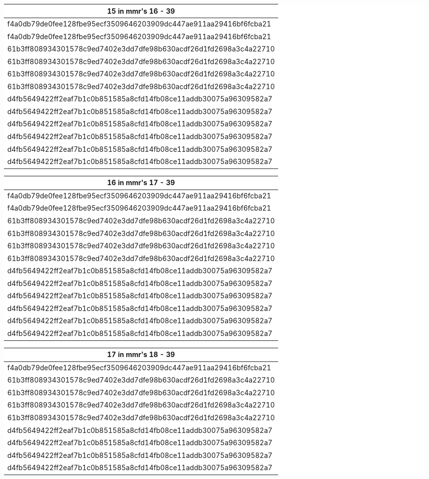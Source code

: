 |15 in mmr's 16 - 39|
|--|
|f4a0db79de0fee128fbe95ecf3509646203909dc447ae911aa29416bf6fcba21|
|f4a0db79de0fee128fbe95ecf3509646203909dc447ae911aa29416bf6fcba21|
|61b3ff808934301578c9ed7402e3dd7dfe98b630acdf26d1fd2698a3c4a22710|
|61b3ff808934301578c9ed7402e3dd7dfe98b630acdf26d1fd2698a3c4a22710|
|61b3ff808934301578c9ed7402e3dd7dfe98b630acdf26d1fd2698a3c4a22710|
|61b3ff808934301578c9ed7402e3dd7dfe98b630acdf26d1fd2698a3c4a22710|
|d4fb5649422ff2eaf7b1c0b851585a8cfd14fb08ce11addb30075a96309582a7|
|d4fb5649422ff2eaf7b1c0b851585a8cfd14fb08ce11addb30075a96309582a7|
|d4fb5649422ff2eaf7b1c0b851585a8cfd14fb08ce11addb30075a96309582a7|
|d4fb5649422ff2eaf7b1c0b851585a8cfd14fb08ce11addb30075a96309582a7|
|d4fb5649422ff2eaf7b1c0b851585a8cfd14fb08ce11addb30075a96309582a7|
|d4fb5649422ff2eaf7b1c0b851585a8cfd14fb08ce11addb30075a96309582a7|

|16 in mmr's 17 - 39|
|--|
|f4a0db79de0fee128fbe95ecf3509646203909dc447ae911aa29416bf6fcba21|
|f4a0db79de0fee128fbe95ecf3509646203909dc447ae911aa29416bf6fcba21|
|61b3ff808934301578c9ed7402e3dd7dfe98b630acdf26d1fd2698a3c4a22710|
|61b3ff808934301578c9ed7402e3dd7dfe98b630acdf26d1fd2698a3c4a22710|
|61b3ff808934301578c9ed7402e3dd7dfe98b630acdf26d1fd2698a3c4a22710|
|61b3ff808934301578c9ed7402e3dd7dfe98b630acdf26d1fd2698a3c4a22710|
|d4fb5649422ff2eaf7b1c0b851585a8cfd14fb08ce11addb30075a96309582a7|
|d4fb5649422ff2eaf7b1c0b851585a8cfd14fb08ce11addb30075a96309582a7|
|d4fb5649422ff2eaf7b1c0b851585a8cfd14fb08ce11addb30075a96309582a7|
|d4fb5649422ff2eaf7b1c0b851585a8cfd14fb08ce11addb30075a96309582a7|
|d4fb5649422ff2eaf7b1c0b851585a8cfd14fb08ce11addb30075a96309582a7|
|d4fb5649422ff2eaf7b1c0b851585a8cfd14fb08ce11addb30075a96309582a7|

|17 in mmr's 18 - 39|
|--|
|f4a0db79de0fee128fbe95ecf3509646203909dc447ae911aa29416bf6fcba21|
|61b3ff808934301578c9ed7402e3dd7dfe98b630acdf26d1fd2698a3c4a22710|
|61b3ff808934301578c9ed7402e3dd7dfe98b630acdf26d1fd2698a3c4a22710|
|61b3ff808934301578c9ed7402e3dd7dfe98b630acdf26d1fd2698a3c4a22710|
|61b3ff808934301578c9ed7402e3dd7dfe98b630acdf26d1fd2698a3c4a22710|
|d4fb5649422ff2eaf7b1c0b851585a8cfd14fb08ce11addb30075a96309582a7|
|d4fb5649422ff2eaf7b1c0b851585a8cfd14fb08ce11addb30075a96309582a7|
|d4fb5649422ff2eaf7b1c0b851585a8cfd14fb08ce11addb30075a96309582a7|
|d4fb5649422ff2eaf7b1c0b851585a8cfd14fb08ce11addb30075a96309582a7|